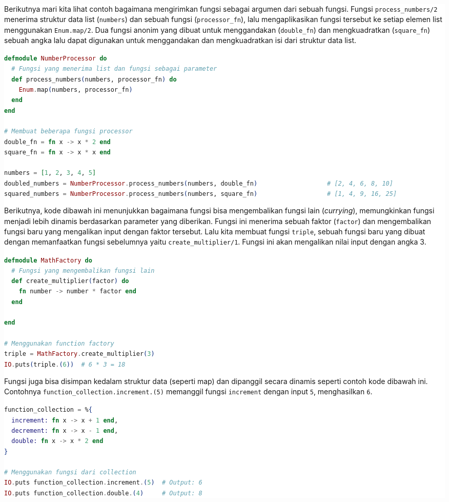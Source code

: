 Berikutnya mari kita lihat contoh bagaimana mengirimkan fungsi sebagai argumen dari sebuah fungsi. Fungsi `process_numbers/2` menerima struktur data list (`numbers`) dan sebuah fungsi (`processor_fn`), lalu mengaplikasikan fungsi tersebut ke setiap elemen list menggunakan `Enum.map/2`. Dua fungsi anonim yang dibuat untuk menggandakan (`double_fn`) dan mengkuadratkan (`square_fn`) sebuah angka lalu dapat digunakan untuk menggandakan dan mengkuadratkan isi dari struktur data list.

```elixir
defmodule NumberProcessor do
  # Fungsi yang menerima list dan fungsi sebagai parameter
  def process_numbers(numbers, processor_fn) do
    Enum.map(numbers, processor_fn)
  end
end

# Membuat beberapa fungsi processor
double_fn = fn x -> x * 2 end
square_fn = fn x -> x * x end

numbers = [1, 2, 3, 4, 5]
doubled_numbers = NumberProcessor.process_numbers(numbers, double_fn)                   # [2, 4, 6, 8, 10]
squared_numbers = NumberProcessor.process_numbers(numbers, square_fn)                   # [1, 4, 9, 16, 25]
```

Berikutnya, kode dibawah ini menunjukkan bagaimana fungsi bisa mengembalikan fungsi lain (*currying*), memungkinkan fungsi menjadi lebih dinamis berdasarkan parameter yang diberikan.
Fungsi ini menerima sebuah faktor (`factor`) dan mengembalikan fungsi baru yang mengalikan input dengan faktor tersebut. Lalu kita membuat fungsi `triple`, sebuah fungsi baru yang dibuat dengan memanfaatkan fungsi sebelumnya yaitu `create_multiplier/1`. Fungsi ini akan mengalikan nilai input dengan angka 3.

```elixir
defmodule MathFactory do
  # Fungsi yang mengembalikan fungsi lain
  def create_multiplier(factor) do
    fn number -> number * factor end
  end

end

# Menggunakan function factory
triple = MathFactory.create_multiplier(3)
IO.puts(triple.(6))  # 6 * 3 = 18
```

Fungsi juga bisa disimpan kedalam struktur data (seperti map) dan dipanggil secara dinamis seperti contoh kode dibawah ini.
Contohnya `function_collection.increment.(5)` memanggil fungsi `increment` dengan input `5`, menghasilkan `6`.

```elixir
function_collection = %{
  increment: fn x -> x + 1 end,
  decrement: fn x -> x - 1 end,
  double: fn x -> x * 2 end
}

# Menggunakan fungsi dari collection
IO.puts function_collection.increment.(5)  # Output: 6
IO.puts function_collection.double.(4)     # Output: 8
```
